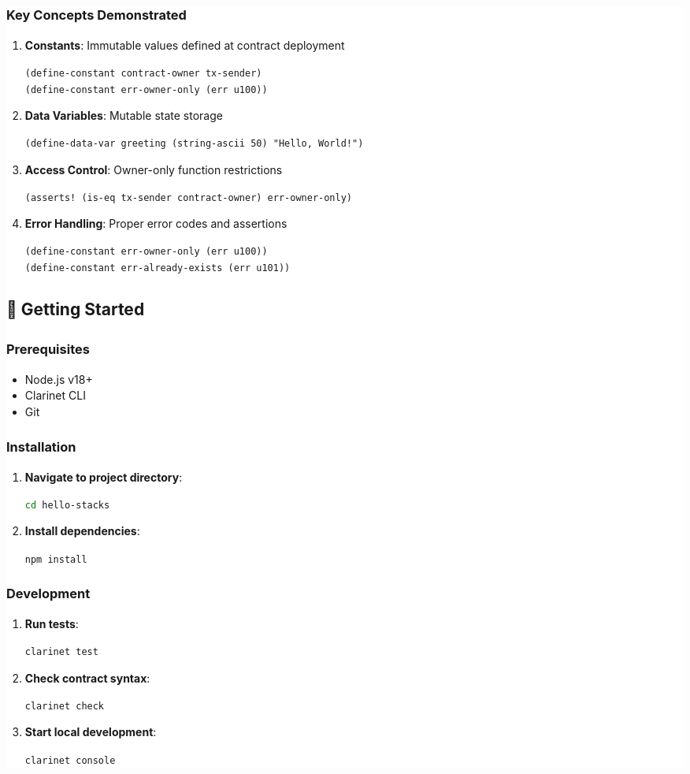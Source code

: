 ### Key Concepts Demonstrated

1. **Constants**: Immutable values defined at contract deployment
   ```clarity
   (define-constant contract-owner tx-sender)
   (define-constant err-owner-only (err u100))
   ```

2. **Data Variables**: Mutable state storage
   ```clarity
   (define-data-var greeting (string-ascii 50) "Hello, World!")
   ```

3. **Access Control**: Owner-only function restrictions
   ```clarity
   (asserts! (is-eq tx-sender contract-owner) err-owner-only)
   ```

4. **Error Handling**: Proper error codes and assertions
   ```clarity
   (define-constant err-owner-only (err u100))
   (define-constant err-already-exists (err u101))
   ```

## 🚀 Getting Started

### Prerequisites
- Node.js v18+
- Clarinet CLI
- Git

### Installation

1. **Navigate to project directory**:
   ```bash
   cd hello-stacks
   ```

2. **Install dependencies**:
   ```bash
   npm install
   ```

### Development

1. **Run tests**:
   ```bash
   clarinet test
   ```

2. **Check contract syntax**:
   ```bash
   clarinet check
   ```

3. **Start local development**:
   ```bash
   clarinet console
   ```
